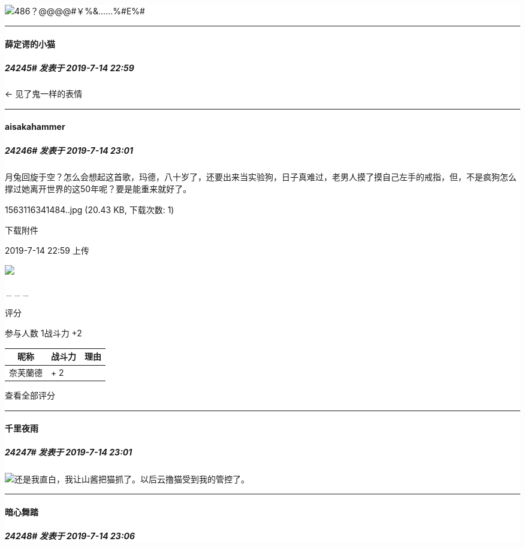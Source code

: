 
<img src="https://static.saraba1st.com/image/smiley/face2017/169.gif" referrerpolicy="no-referrer">486？@@@@#￥%&amp;……%#E%#


-----

####  薛定谔的小猫  
##### 24245#       发表于 2019-7-14 22:59


← 见了鬼一样的表情


-----

####  aisakahammer  
##### 24246#       发表于 2019-7-14 23:01


月兔回旋于空？怎么会想起这首歌，玛德，八十岁了，还要出来当实验狗，日子真难过，老男人摸了摸自己左手的戒指，但，不是疯狗怎么撑过她离开世界的这50年呢？要是能重来就好了。


1563116341484..jpg
(20.43 KB, 下载次数: 1)


下载附件


2019-7-14 22:59 上传


<img src="https://img.saraba1st.com/forum/201907/14/225912m70bngz32zbb7np7.jpg" referrerpolicy="no-referrer">


﹍﹍﹍

评分


 参与人数 1战斗力 +2

|昵称|战斗力|理由|
|----|---|---|
| 奈芙蘭德| + 2||


查看全部评分


-----

####  千里夜雨  
##### 24247#       发表于 2019-7-14 23:01


<img src="https://static.saraba1st.com/image/smiley/face2017/186.png" referrerpolicy="no-referrer">还是我直白，我让山酱把猫抓了。以后云撸猫受到我的管控了。


-----

####  暗心舞踏  
##### 24248#       发表于 2019-7-14 23:06
